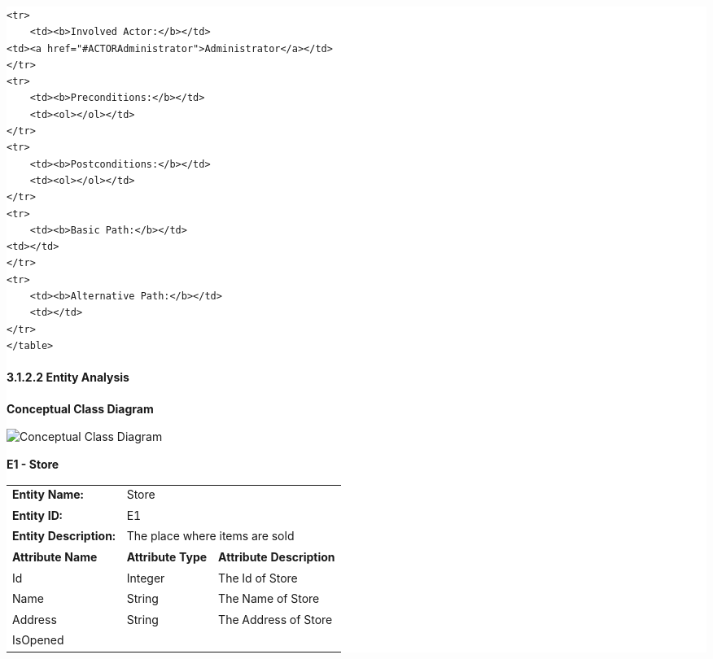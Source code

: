 	<tr>
		<td><b>Involved Actor:</b></td>
	<td><a href="#ACTORAdministrator">Administrator</a></td>
	</tr>
	<tr>
		<td><b>Preconditions:</b></td>
		<td><ol></ol></td>
	</tr>
	<tr>
		<td><b>Postconditions:</b></td>
		<td><ol></ol></td>
	</tr>						
	<tr>
		<td><b>Basic Path:</b></td>
	<td></td>
	</tr>
	<tr>
		<td><b>Alternative Path:</b></td>
		<td></td>
	</tr>
	</table>
 
 
#### 3.1.2.2   Entity Analysis
<b>Conceptual Class Diagram</b> 
 
![Conceptual Class Diagram](https://github.com/Tians996/CaseStudies/blob/master/AtmWithDocument/doc-gen/images/Conceptual%20Class%20Diagram.jpg)
 
<b>E1 - Store</b>
 
<table>
	<tr>
		<td><b>Entity Name:</b></td>
		   <td colspan="3"><span name ="CLASSStore">Store</span></td>
	</tr>
	<tr>
		<td><b>Entity ID:</b></td>
		   <td colspan="3">E1</td>
	</tr>
	<tr>
	    <td><b>Entity Description:</b></td>
	    <td colspan="3">The place where items are sold</td>
	</tr>
	<tr>
	    <td><b>Attribute Name</b></td>
		<td><b>Attribute Type</b></td>
		<td colspan="2"><b>Attribute Description</b></td>
	</tr>
	<tr>
	    <td>Id</td>
	<td>Integer</td>
	<td colspan="2">The Id of Store</td>
					</tr>
	<tr>
	    <td>Name</td>
	<td>String</td>
	<td colspan="2">The Name of Store</td>
					</tr>
	<tr>
	    <td>Address</td>
	<td>String</td>
	<td colspan="2">The Address of Store</td>
					</tr>
	<tr>
	    <td>IsOpened</td>